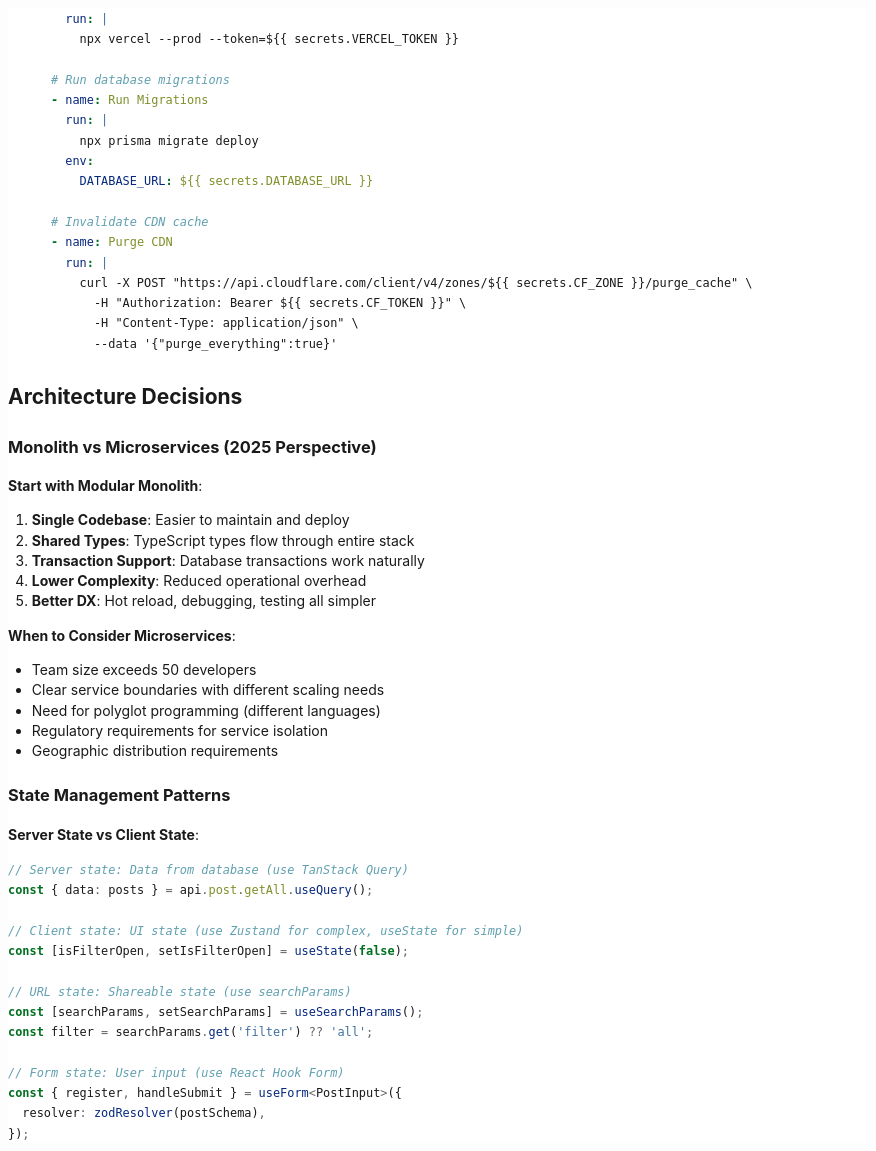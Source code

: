 ```yaml
        run: |
          npx vercel --prod --token=${{ secrets.VERCEL_TOKEN }}
      
      # Run database migrations
      - name: Run Migrations
        run: |
          npx prisma migrate deploy
        env:
          DATABASE_URL: ${{ secrets.DATABASE_URL }}
      
      # Invalidate CDN cache
      - name: Purge CDN
        run: |
          curl -X POST "https://api.cloudflare.com/client/v4/zones/${{ secrets.CF_ZONE }}/purge_cache" \
            -H "Authorization: Bearer ${{ secrets.CF_TOKEN }}" \
            -H "Content-Type: application/json" \
            --data '{"purge_everything":true}'
```

## Architecture Decisions

### Monolith vs Microservices (2025 Perspective)

**Start with Modular Monolith**:
1. **Single Codebase**: Easier to maintain and deploy
2. **Shared Types**: TypeScript types flow through entire stack
3. **Transaction Support**: Database transactions work naturally
4. **Lower Complexity**: Reduced operational overhead
5. **Better DX**: Hot reload, debugging, testing all simpler

**When to Consider Microservices**:
- Team size exceeds 50 developers
- Clear service boundaries with different scaling needs
- Need for polyglot programming (different languages)
- Regulatory requirements for service isolation
- Geographic distribution requirements

### State Management Patterns

**Server State vs Client State**:
```typescript
// Server state: Data from database (use TanStack Query)
const { data: posts } = api.post.getAll.useQuery();

// Client state: UI state (use Zustand for complex, useState for simple)
const [isFilterOpen, setIsFilterOpen] = useState(false);

// URL state: Shareable state (use searchParams)
const [searchParams, setSearchParams] = useSearchParams();
const filter = searchParams.get('filter') ?? 'all';

// Form state: User input (use React Hook Form)
const { register, handleSubmit } = useForm<PostInput>({
  resolver: zodResolver(postSchema),
});
```
